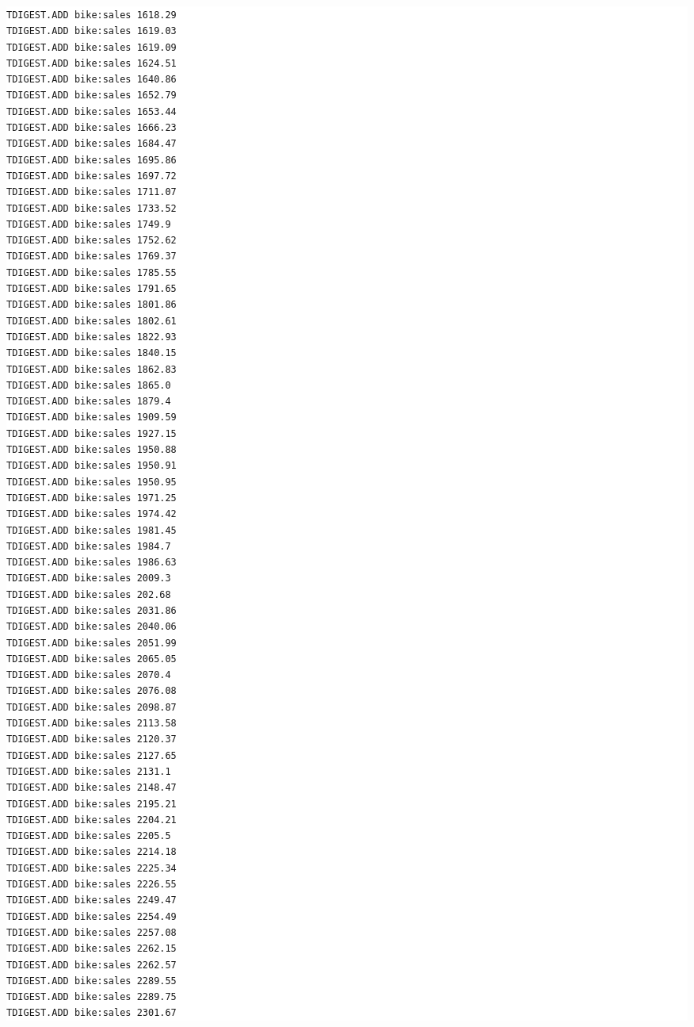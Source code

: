 ```redis:[run_confirmation=true] Add bike sales data to the t-digest
TDIGEST.ADD bike:sales 1618.29
TDIGEST.ADD bike:sales 1619.03
TDIGEST.ADD bike:sales 1619.09
TDIGEST.ADD bike:sales 1624.51
TDIGEST.ADD bike:sales 1640.86
TDIGEST.ADD bike:sales 1652.79
TDIGEST.ADD bike:sales 1653.44
TDIGEST.ADD bike:sales 1666.23
TDIGEST.ADD bike:sales 1684.47
TDIGEST.ADD bike:sales 1695.86
TDIGEST.ADD bike:sales 1697.72
TDIGEST.ADD bike:sales 1711.07
TDIGEST.ADD bike:sales 1733.52
TDIGEST.ADD bike:sales 1749.9
TDIGEST.ADD bike:sales 1752.62
TDIGEST.ADD bike:sales 1769.37
TDIGEST.ADD bike:sales 1785.55
TDIGEST.ADD bike:sales 1791.65
TDIGEST.ADD bike:sales 1801.86
TDIGEST.ADD bike:sales 1802.61
TDIGEST.ADD bike:sales 1822.93
TDIGEST.ADD bike:sales 1840.15
TDIGEST.ADD bike:sales 1862.83
TDIGEST.ADD bike:sales 1865.0
TDIGEST.ADD bike:sales 1879.4
TDIGEST.ADD bike:sales 1909.59
TDIGEST.ADD bike:sales 1927.15
TDIGEST.ADD bike:sales 1950.88
TDIGEST.ADD bike:sales 1950.91
TDIGEST.ADD bike:sales 1950.95
TDIGEST.ADD bike:sales 1971.25
TDIGEST.ADD bike:sales 1974.42
TDIGEST.ADD bike:sales 1981.45
TDIGEST.ADD bike:sales 1984.7
TDIGEST.ADD bike:sales 1986.63
TDIGEST.ADD bike:sales 2009.3
TDIGEST.ADD bike:sales 202.68
TDIGEST.ADD bike:sales 2031.86
TDIGEST.ADD bike:sales 2040.06
TDIGEST.ADD bike:sales 2051.99
TDIGEST.ADD bike:sales 2065.05
TDIGEST.ADD bike:sales 2070.4
TDIGEST.ADD bike:sales 2076.08
TDIGEST.ADD bike:sales 2098.87
TDIGEST.ADD bike:sales 2113.58
TDIGEST.ADD bike:sales 2120.37
TDIGEST.ADD bike:sales 2127.65
TDIGEST.ADD bike:sales 2131.1
TDIGEST.ADD bike:sales 2148.47
TDIGEST.ADD bike:sales 2195.21
TDIGEST.ADD bike:sales 2204.21
TDIGEST.ADD bike:sales 2205.5
TDIGEST.ADD bike:sales 2214.18
TDIGEST.ADD bike:sales 2225.34
TDIGEST.ADD bike:sales 2226.55
TDIGEST.ADD bike:sales 2249.47
TDIGEST.ADD bike:sales 2254.49
TDIGEST.ADD bike:sales 2257.08
TDIGEST.ADD bike:sales 2262.15
TDIGEST.ADD bike:sales 2262.57
TDIGEST.ADD bike:sales 2289.55
TDIGEST.ADD bike:sales 2289.75
TDIGEST.ADD bike:sales 2301.67
```